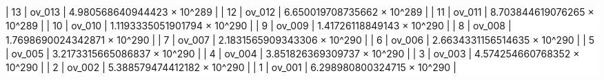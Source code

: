 | 13 | ov_013 | 4.980568640944423 × 10^289 |
| 12 | ov_012 | 6.650019708735662 × 10^289 |
| 11 | ov_011 | 8.703844619076265 × 10^289 |
| 10 | ov_010 | 1.1193335051901794 × 10^290 |
| 9 | ov_009 | 1.41726118849143 × 10^290 |
| 8 | ov_008 | 1.7698690024342871 × 10^290 |
| 7 | ov_007 | 2.1831565909343306 × 10^290 |
| 6 | ov_006 | 2.6634331156514635 × 10^290 |
| 5 | ov_005 | 3.2173315665086837 × 10^290 |
| 4 | ov_004 | 3.851826369309737 × 10^290 |
| 3 | ov_003 | 4.574254660768352 × 10^290 |
| 2 | ov_002 | 5.388579474412182 × 10^290 |
| 1 | ov_001 | 6.298980800324715 × 10^290 |

